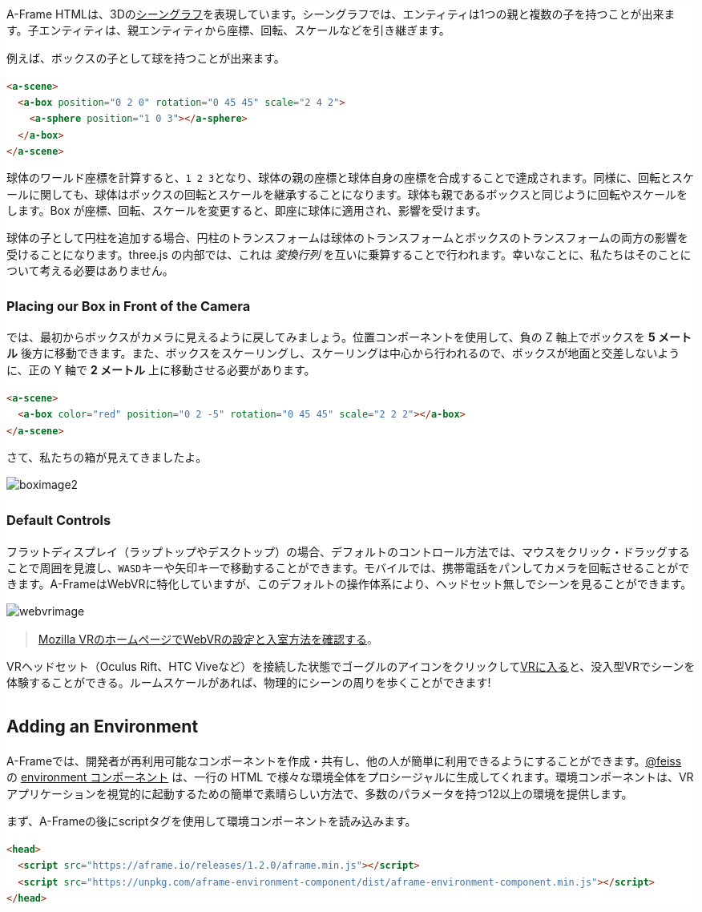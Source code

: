 [scene graph]: https://wikipedia.org/wiki/Scene_graph

A-Frame HTMLは、3Dの[シーングラフ][scene graph]を表現しています。シーングラフでは、エンティティは1つの親と複数の子を持つことが出来ます。子エンティティは、親エンティティから座標、回転、スケールなどを引き継ぎます。

例えば、ボックスの子として球を持つことが出来ます。

```html
<a-scene>
  <a-box position="0 2 0" rotation="0 45 45" scale="2 4 2">
    <a-sphere position="1 0 3"></a-sphere>
  </a-box>
</a-scene>
```

球体のワールド座標を計算すると、`1 2 3`となり、球体の親の座標と球体自身の座標を合成することで達成されます。同様に、回転とスケールに関しても、球体はボックスの回転とスケールを継承することになります。球体も親であるボックスと同じように回転やスケールをします。Box が座標、回転、スケールを変更すると、即座に球体に適用され、影響を受けます。

球体の子として円柱を追加する場合、円柱のトランスフォームは球体のトランスフォームとボックスのトランスフォームの両方の影響を受けることになります。three.js の内部では、これは *変換行列* を互いに乗算することで行われます。幸いなことに、私たちはそのことについて考える必要はありません。

### Placing our Box in Front of the Camera

では、最初からボックスがカメラに見えるように戻してみましょう。位置コンポーネントを使用して、負の Z 軸上でボックスを **5 メートル** 後方に移動できます。また、ボックスをスケーリングし、スケーリングは中心から行われるので、ボックスが地面と交差しないように、正の Y 軸で **2 メートル** 上に移動させる必要があります。

```html
<a-scene>
  <a-box color="red" position="0 2 -5" rotation="0 45 45" scale="2 2 2"></a-box>
</a-scene>
```

さて、私たちの箱が見えてきましたよ。

[boximage2]: https://cloud.githubusercontent.com/assets/674727/20327511/34a5e5f6-ab42-11e6-8107-66c42b80f846.png
![boximage2]

### Default Controls

フラットディスプレイ（ラップトップやデスクトップ）の場合、デフォルトのコントロール方法では、マウスをクリック・ドラッグすることで周囲を見渡し、`WASD`キーや矢印キーで移動することができます。モバイルでは、携帯電話をパンしてカメラを回転させることができます。A-FrameはWebVRに特化していますが、このデフォルトの操作体系により、ヘッドセット無しでシーンを見ることができます。

[mozvr]: http://mozvr.com/#start
[webvrimage]: https://cloud.githubusercontent.com/assets/674727/20328949/69e2c628-ab4a-11e6-97e9-6e25104d6673.png
![webvrimage]

> [Mozilla VRのホームページでWebVRの設定と入室方法を確認する][mozvr]。

VRヘッドセット（Oculus Rift、HTC Viveなど）を接続した状態でゴーグルのアイコンをクリックして[VRに入る][mozvr]と、没入型VRでシーンを体験することができる。ルームスケールがあれば、物理的にシーンの周りを歩くことができます!

## Adding an Environment

[@feiss]: https://github.com/feiss/
[environment]: https://github.com/feiss/aframe-environment-component/

A-Frameでは、開発者が再利用可能なコンポーネントを作成・共有し、他の人が簡単に利用できるようにすることができます。[@feiss] の [environment コンポーネント][environment] は、一行の HTML で様々な環境全体をプロシージャルに生成してくれます。環境コンポーネントは、VRアプリケーションを視覚的に起動するための簡単で素晴らしい方法で、多数のパラメータを持つ12以上の環境を提供します。

まず、A-Frameの後にscriptタグを使用して環境コンポーネントを読み込みます。

```html
<head>
  <script src="https://aframe.io/releases/1.2.0/aframe.min.js"></script>
  <script src="https://unpkg.com/aframe-environment-component/dist/aframe-environment-component.min.js"></script>
</head>
```


[primitives]: ../primitives/
[position]: ../components/position.md
[rotation]: ../components/rotation.md
[scale]: ../components/scale.md
[scene]: ../core/scene.md
[abox]: ../primitives/a-box.md
[boximage]: https://cloud.githubusercontent.com/assets/674727/20326452/b7f94966-ab3d-11e6-95e1-47cabf425278.jpg
[entity]: ../core/entity.md
[geometry]: ../components/geometry.md
[material]: ../components/material.md
[camera]: ../components/camera.md
[righthandimage]: https://cloud.githubusercontent.com/assets/674727/20328731/326137a8-ab49-11e6-9b76-4e3a65f333d9.jpg
[webvr]: https://developer.mozilla.org/docs/Web/API/WebVR_API
[right-hand rule]: https://wikipedia.org/wiki/Right-hand_rule
[boxtextureimage]: https://cloud.githubusercontent.com/assets/674727/20329111/368aea3e-ab4b-11e6-89e1-d13c994290ce.png
[asset management system]: ../core/asset-management-system.md
[sky]: ../primitives/a-sky.md
[aplane]: ../primitives/a-plane.md
[light]: ../primitives/a-light.md
[animation]: ../components/animation.md
[entity]: ../core/entity.md
[object3D]: ../core/entity.md#object3d
[animationgif]: https://cloud.githubusercontent.com/assets/674727/20375894/e8b3fa48-ac36-11e6-9ecd-5a5fe33cb9db.gif
[cursor component]: ../components/cursor.md
[parentchild]: #parent-and-child-transforms
[camera]: ../components/camera.md
[addeventlistener]: https://developer.mozilla.org/docs/Web/API/EventTarget/addEventListener
[animatingonevents]: #animating-on-events
[queryselector]: https://developer.mozilla.org/docs/Web/API/Document/querySelector
[setattribute]: ../core/entity.md#setattribute-componentname-value-propertyvalue-clobber
[text]: ../components/text.md
[three-bmfont-text]: https://github.com/Jam3/three-bmfont-text